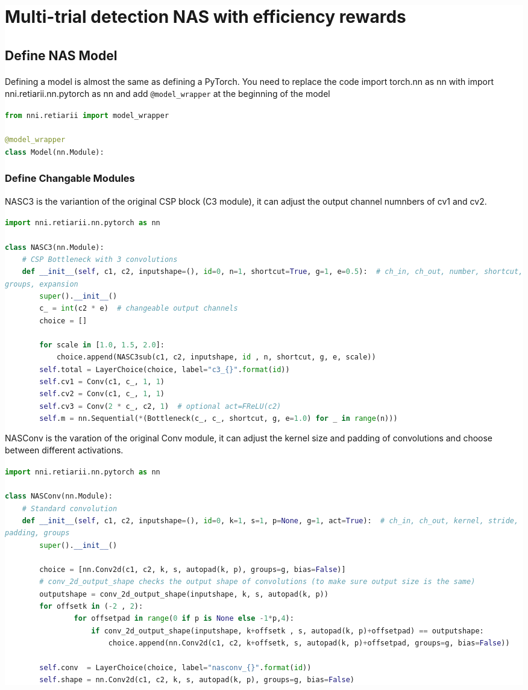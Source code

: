 # Multi-trial detection NAS with efficiency rewards


## Define NAS Model 
Defining a model is almost the same as defining a PyTorch. You need to replace the code import torch.nn as nn with import nni.retiarii.nn.pytorch as nn and add `@model_wrapper` at the beginning of the model 

```python
from nni.retiarii import model_wrapper

@model_wrapper
class Model(nn.Module):
```

### Define Changable Modules

NASC3 is the variantion of the original CSP block (C3 module), it can adjust the output channel numnbers of cv1 and cv2. 
```python
import nni.retiarii.nn.pytorch as nn

class NASC3(nn.Module):
    # CSP Bottleneck with 3 convolutions
    def __init__(self, c1, c2, inputshape=(), id=0, n=1, shortcut=True, g=1, e=0.5):  # ch_in, ch_out, number, shortcut, groups, expansion
        super().__init__()
        c_ = int(c2 * e)  # changeable output channels
        choice = []

        for scale in [1.0, 1.5, 2.0]:
            choice.append(NASC3sub(c1, c2, inputshape, id , n, shortcut, g, e, scale))
        self.total = LayerChoice(choice, label="c3_{}".format(id))
        self.cv1 = Conv(c1, c_, 1, 1)
        self.cv2 = Conv(c1, c_, 1, 1)
        self.cv3 = Conv(2 * c_, c2, 1)  # optional act=FReLU(c2)
        self.m = nn.Sequential(*(Bottleneck(c_, c_, shortcut, g, e=1.0) for _ in range(n)))
```

NASConv is the varation of the original Conv module, it can adjust the kernel size and padding of convolutions and choose between different activations. 

```python
import nni.retiarii.nn.pytorch as nn

class NASConv(nn.Module):
    # Standard convolution
    def __init__(self, c1, c2, inputshape=(), id=0, k=1, s=1, p=None, g=1, act=True):  # ch_in, ch_out, kernel, stride, padding, groups
        super().__init__()

        choice = [nn.Conv2d(c1, c2, k, s, autopad(k, p), groups=g, bias=False)]
        # conv_2d_output_shape checks the output shape of convolutions (to make sure output size is the same)
        outputshape = conv_2d_output_shape(inputshape, k, s, autopad(k, p))
        for offsetk in (-2 , 2):
                for offsetpad in range(0 if p is None else -1*p,4):
                    if conv_2d_output_shape(inputshape, k+offsetk , s, autopad(k, p)+offsetpad) == outputshape:
                        choice.append(nn.Conv2d(c1, c2, k+offsetk, s, autopad(k, p)+offsetpad, groups=g, bias=False))

        self.conv  = LayerChoice(choice, label="nasconv_{}".format(id))
        self.shape = nn.Conv2d(c1, c2, k, s, autopad(k, p), groups=g, bias=False)
```
